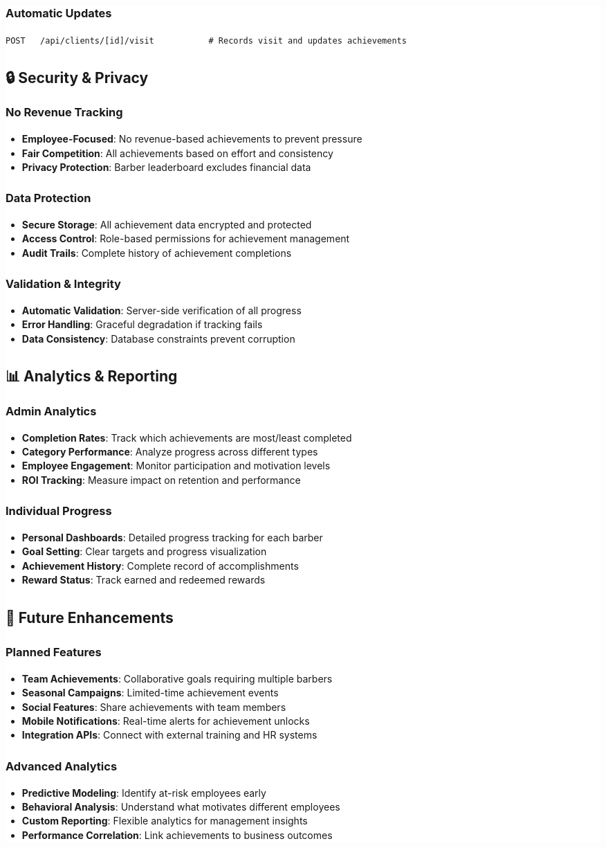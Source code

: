 ### Automatic Updates
```
POST   /api/clients/[id]/visit           # Records visit and updates achievements
```

## 🔒 Security & Privacy

### No Revenue Tracking
- **Employee-Focused**: No revenue-based achievements to prevent pressure
- **Fair Competition**: All achievements based on effort and consistency
- **Privacy Protection**: Barber leaderboard excludes financial data

### Data Protection
- **Secure Storage**: All achievement data encrypted and protected
- **Access Control**: Role-based permissions for achievement management
- **Audit Trails**: Complete history of achievement completions

### Validation & Integrity
- **Automatic Validation**: Server-side verification of all progress
- **Error Handling**: Graceful degradation if tracking fails
- **Data Consistency**: Database constraints prevent corruption

## 📊 Analytics & Reporting

### Admin Analytics
- **Completion Rates**: Track which achievements are most/least completed
- **Category Performance**: Analyze progress across different types
- **Employee Engagement**: Monitor participation and motivation levels
- **ROI Tracking**: Measure impact on retention and performance

### Individual Progress
- **Personal Dashboards**: Detailed progress tracking for each barber
- **Goal Setting**: Clear targets and progress visualization
- **Achievement History**: Complete record of accomplishments
- **Reward Status**: Track earned and redeemed rewards

## 🚀 Future Enhancements

### Planned Features
- **Team Achievements**: Collaborative goals requiring multiple barbers
- **Seasonal Campaigns**: Limited-time achievement events
- **Social Features**: Share achievements with team members
- **Mobile Notifications**: Real-time alerts for achievement unlocks
- **Integration APIs**: Connect with external training and HR systems

### Advanced Analytics
- **Predictive Modeling**: Identify at-risk employees early
- **Behavioral Analysis**: Understand what motivates different employees
- **Custom Reporting**: Flexible analytics for management insights
- **Performance Correlation**: Link achievements to business outcomes
